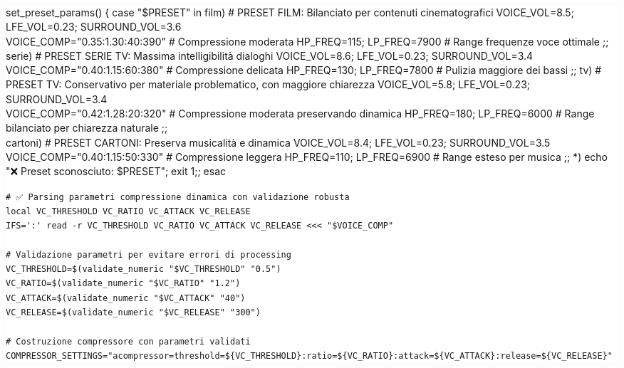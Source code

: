 set_preset_params() {
    case "$PRESET" in
        film)
            # PRESET FILM: Bilanciato per contenuti cinematografici
            VOICE_VOL=8.5; LFE_VOL=0.23; SURROUND_VOL=3.6  
            VOICE_COMP="0.35:1.30:40:390"   # Compressione moderata
            HP_FREQ=115; LP_FREQ=7900       # Range frequenze voce ottimale
            ;;
        serie)
            # PRESET SERIE TV: Massima intelligibilità dialoghi
            VOICE_VOL=8.6; LFE_VOL=0.23; SURROUND_VOL=3.4
            VOICE_COMP="0.40:1.15:60:380"  # Compressione delicata
            HP_FREQ=130; LP_FREQ=7800      # Pulizia maggiore dei bassi
            ;;
        tv)
            # PRESET TV: Conservativo per materiale problematico, con maggiore chiarezza
            VOICE_VOL=5.8; LFE_VOL=0.23; SURROUND_VOL=3.4  
            VOICE_COMP="0.42:1.28:20:320"   # Compressione moderata preservando dinamica
            HP_FREQ=180; LP_FREQ=6000       # Range bilanciato per chiarezza naturale
            ;;  
        cartoni)
            # PRESET CARTONI: Preserva musicalità e dinamica
            VOICE_VOL=8.4; LFE_VOL=0.23; SURROUND_VOL=3.5  
            VOICE_COMP="0.40:1.15:50:330"   # Compressione leggera
            HP_FREQ=110; LP_FREQ=6900       # Range esteso per musica
            ;;
        *) echo "❌ Preset sconosciuto: $PRESET"; exit 1;;
    esac
    
    # ✅ Parsing parametri compressione dinamica con validazione robusta
    local VC_THRESHOLD VC_RATIO VC_ATTACK VC_RELEASE
    IFS=':' read -r VC_THRESHOLD VC_RATIO VC_ATTACK VC_RELEASE <<< "$VOICE_COMP"
    
    # Validazione parametri per evitare errori di processing
    VC_THRESHOLD=$(validate_numeric "$VC_THRESHOLD" "0.5")
    VC_RATIO=$(validate_numeric "$VC_RATIO" "1.2")
    VC_ATTACK=$(validate_numeric "$VC_ATTACK" "40")
    VC_RELEASE=$(validate_numeric "$VC_RELEASE" "300")
    
    # Costruzione compressore con parametri validati
    COMPRESSOR_SETTINGS="acompressor=threshold=${VC_THRESHOLD}:ratio=${VC_RATIO}:attack=${VC_ATTACK}:release=${VC_RELEASE}"
    